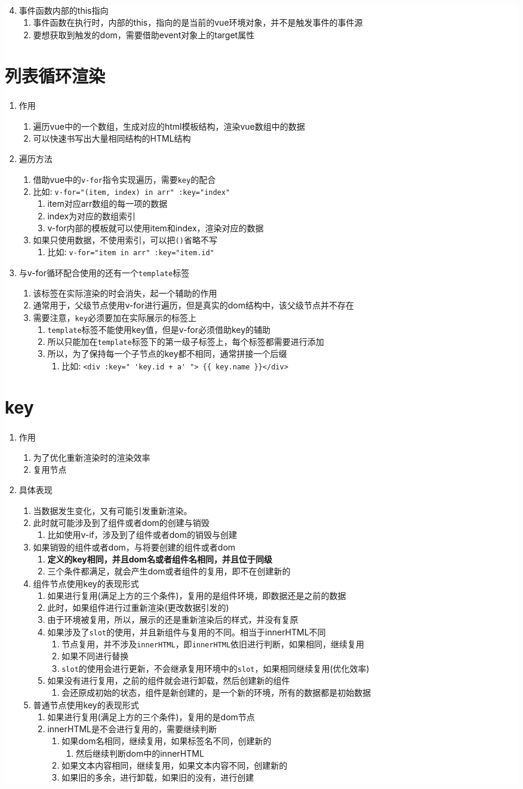 
4. 事件函数内部的this指向
   1) 事件函数在执行时，内部的this，指向的是当前的vue环境对象，并不是触发事件的事件源
   2) 要想获取到触发的dom，需要借助event对象上的target属性






# 列表循环渲染

1. 作用
    1) 遍历vue中的一个数组，生成对应的html模板结构，渲染vue数组中的数据
    2) 可以快速书写出大量相同结构的HTML结构

2. 遍历方法
   1) 借助vue中的`v-for`指令实现遍历，需要`key`的配合
   2) 比如: `v-for="(item, index) in arr" :key="index"`
      1) item对应arr数组的每一项的数据
      2) index为对应的数组索引
      3) v-for内部的模板就可以使用item和index，渲染对应的数据
   3) 如果只使用数据，不使用索引，可以把`()`省略不写
      1) 比如: `v-for="item in arr" :key="item.id"`

3. 与v-for循环配合使用的还有一个`template`标签
   1) 该标签在实际渲染的时会消失，起一个辅助的作用
   2) 通常用于，父级节点使用v-for进行遍历，但是真实的dom结构中，该父级节点并不存在
   3) 需要注意，`key`必须要加在实际展示的标签上
      1) `template`标签不能使用key值，但是v-for必须借助key的辅助
      2) 所以只能加在`template`标签下的第一级子标签上，每个标签都需要进行添加
      1) 所以，为了保持每一个子节点的key都不相同，通常拼接一个后缀
         1) 比如: `<div :key=" 'key.id + a' "> {{ key.name }}</div>`




# key

1. 作用
   1) 为了优化重新渲染时的渲染效率
   2) 复用节点


2. 具体表现
   1) 当数据发生变化，又有可能引发重新渲染。
   2) 此时就可能涉及到了组件或者dom的创建与销毁
      1) 比如使用v-if，涉及到了组件或者dom的销毁与创建
   3) 如果销毁的组件或者dom，与将要创建的组件或者dom
      1) **定义的key相同，并且dom名或者组件名相同，并且位于同级**
      2) 三个条件都满足，就会产生dom或者组件的复用，即不在创建新的
   4) 组件节点使用key的表现形式
      1) 如果进行复用(满足上方的三个条件)，复用的是组件环境，即数据还是之前的数据
      2) 此时，如果组件进行过重新渲染(更改数据引发的)
      3) 由于环境被复用，所以，展示的还是重新渲染后的样式，并没有复原
      4) 如果涉及了`slot`的使用，并且新组件与复用的不同。相当于innerHTML不同
         1) 节点复用，并不涉及`innerHTML`，即`innerHTML`依旧进行判断，如果相同，继续复用
         2) 如果不同进行替换
         3) `slot`的使用会进行更新，不会继承复用环境中的`slot`，如果相同继续复用(优化效率)
      5) 如果没有进行复用，之前的组件就会进行卸载，然后创建新的组件
         1) 会还原成初始的状态，组件是新创建的，是一个新的环境，所有的数据都是初始数据
   5) 普通节点使用key的表现形式
      1) 如果进行复用(满足上方的三个条件)，复用的是dom节点
      2) innerHTML是不会进行复用的，需要继续判断
         1) 如果dom名相同，继续复用，如果标签名不同，创建新的
            1) 然后继续判断dom中的innerHTML
         2) 如果文本内容相同，继续复用，如果文本内容不同，创建新的
         3) 如果旧的多余，进行卸载，如果旧的没有，进行创建